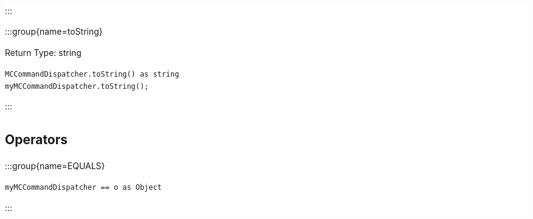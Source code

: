 
:::

:::group{name=toString}

Return Type: string

```zenscript
MCCommandDispatcher.toString() as string
myMCCommandDispatcher.toString();
```

:::


## Operators

:::group{name=EQUALS}

```zenscript
myMCCommandDispatcher == o as Object
```

:::


